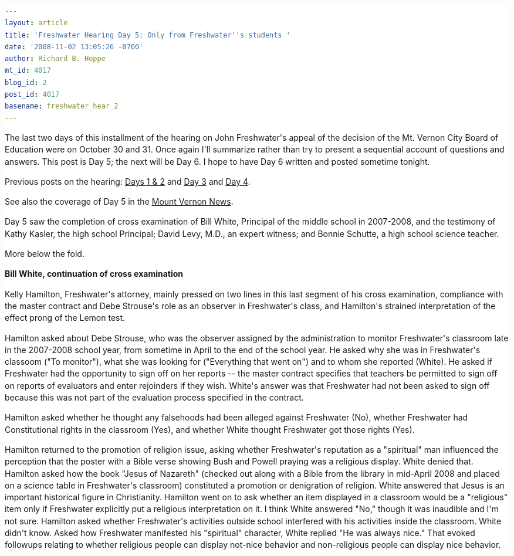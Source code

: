 ```yaml
---
layout: article
title: 'Freshwater Hearing Day 5: Only from Freshwater''s students '
date: '2008-11-02 13:05:26 -0700'
author: Richard B. Hoppe
mt_id: 4017
blog_id: 2
post_id: 4017
basename: freshwater_hear_2
---
```

The last two days of this installment of the hearing on John Freshwater's appeal of the decision of the Mt. Vernon City Board of Education were on October 30 and 31.  Once again I'll summarize rather than try to present a sequential account of questions and answers.  This post is Day 5; the next will be Day 6.  I hope to have Day 6 written and posted sometime tonight.

Previous posts on the hearing:  [Days 1 & 2](http://pandasthumb.org/archives/2008/10/freshwater-hear.html) and [Day 3](http://pandasthumb.org/archives/2008/10/freshwater-hear-1.html) and [Day 4](http://pandasthumb.org/archives/2008/10/day-4-science-c.html).

See also the coverage of Day 5 in the [Mount Vernon News](http://www.mountvernonnews.com/local/08/10/31/medical-expert-testifies-at-hearing).

Day 5 saw the completion of cross examination of Bill White, Principal of the middle school in 2007-2008, and the testimony of Kathy Kasler, the high school Principal; David Levy, M.D., an expert witness; and Bonnie Schutte, a high school science teacher.

More below the fold.

**Bill White, continuation of cross examination**

Kelly Hamilton, Freshwater's attorney, mainly pressed on two lines in this last segment of his cross examination, compliance with the master contract and Debe Strouse's role as an observer in Freshwater's class, and Hamilton's strained interpretation of the effect prong of the Lemon test.  

Hamilton asked about Debe Strouse, who was the observer assigned by the administration to monitor Freshwater's classroom late in the 2007-2008 school year, from sometime in April to the end of the school year.  He asked why she was in Freshwater's classoom ("To monitor"), what she was looking for ("Everything that went on") and to whom she reported (White).  He asked if Freshwater had the opportunity to sign off on her reports -- the master contract specifies that teachers be permitted to sign off on reports of evaluators and enter rejoinders if they wish.  White's answer was that Freshwater had not been asked to sign off because this was not part of the evaluation process specified in the contract.  

Hamilton asked whether he thought any falsehoods had been alleged against Freshwater (No), whether Freshwater had Constitutional rights in the classroom (Yes), and whether White thought Freshwater got those rights (Yes).

Hamilton returned to the promotion of religion issue, asking whether Freshwater's reputation as a "spiritual" man influenced the perception that the poster with a Bible verse showing Bush and Powell praying was a religious display.  White denied that.  Hamilton asked how the book "Jesus of Nazareth" (checked out along with a Bible from the library in mid-April 2008 and placed on a science table in Freshwater's classroom) constituted a promotion or denigration of religion.  White answered that Jesus is an important historical figure in Christianity.  Hamilton went on to ask whether an item displayed in a classroom would be a "religious" item only if Freshwater explicitly put a religious interpretation on it.  I think White answered "No," though it was inaudible and I'm not sure.  Hamilton asked whether Freshwater's activities outside school interfered with his activities inside the classroom.  White didn't know.  Asked how Freshwater manifested his "spiritual" character, White replied "He was always nice."  That evoked followups relating to whether religious people can display not-nice behavior and non-religious people can display nice behavior.
